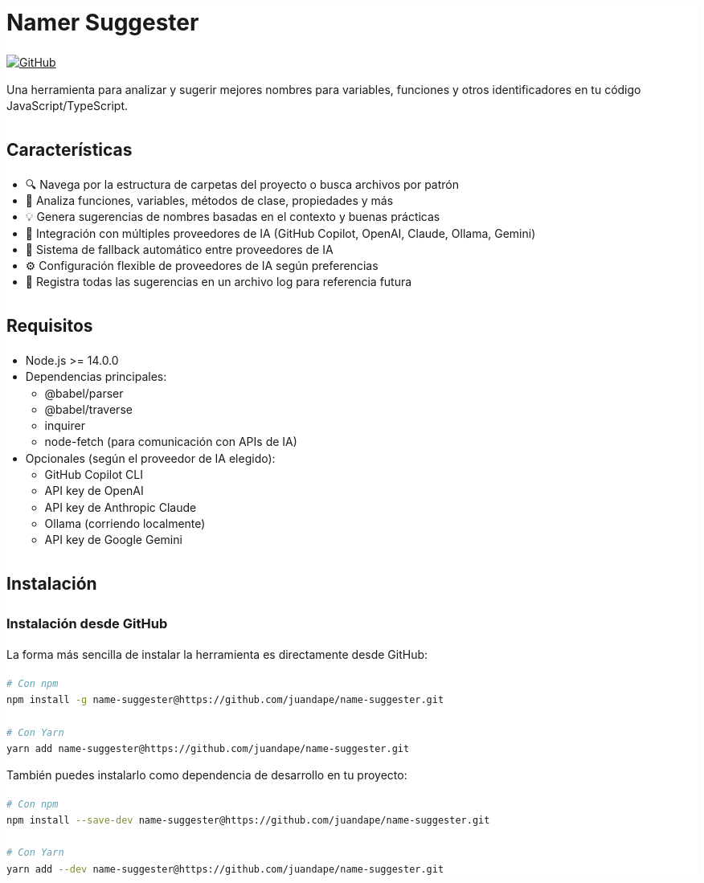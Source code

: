 # Namer Suggester

[![GitHub](https://img.shields.io/badge/GitHub-Repository-blue)](https://github.com/juandape/name-suggester)

Una herramienta para analizar y sugerir mejores nombres para variables, funciones y otros identificadores en tu código JavaScript/TypeScript.

## Características

- 🔍 Navega por la estructura de carpetas del proyecto o busca archivos por patrón
- 🧠 Analiza funciones, variables, métodos de clase, propiedades y más
- 💡 Genera sugerencias de nombres basadas en el contexto y buenas prácticas
- 🤖 Integración con múltiples proveedores de IA (GitHub Copilot, OpenAI, Claude, Ollama, Gemini)
- 🔄 Sistema de fallback automático entre proveedores de IA
- ⚙️ Configuración flexible de proveedores de IA según preferencias
- 📝 Registra todas las sugerencias en un archivo log para referencia futura

## Requisitos

- Node.js >= 14.0.0
- Dependencias principales:
  - @babel/parser
  - @babel/traverse
  - inquirer
  - node-fetch (para comunicación con APIs de IA)
- Opcionales (según el proveedor de IA elegido):
  - GitHub Copilot CLI
  - API key de OpenAI
  - API key de Anthropic Claude
  - Ollama (corriendo localmente)
  - API key de Google Gemini

## Instalación

### Instalación desde GitHub

La forma más sencilla de instalar la herramienta es directamente desde GitHub:

```bash
# Con npm
npm install -g name-suggester@https://github.com/juandape/name-suggester.git

# Con Yarn
yarn add name-suggester@https://github.com/juandape/name-suggester.git
```

También puedes instalarlo como dependencia de desarrollo en tu proyecto:

```bash
# Con npm
npm install --save-dev name-suggester@https://github.com/juandape/name-suggester.git

# Con Yarn
yarn add --dev name-suggester@https://github.com/juandape/name-suggester.git
```
